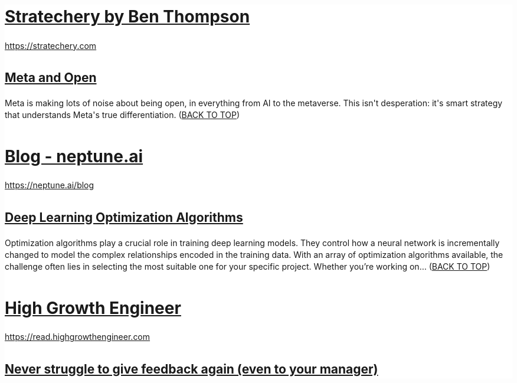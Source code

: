 

<a name="949265e532d713e21f511bd31cf604b9" />

# [Stratechery by Ben Thompson](https://stratechery.com)

https://stratechery.com



<a name="3f2f493a0d67e61e7b8dd65734c0b2a6" />

## [Meta and Open](https://stratechery.com/2024/meta-and-open/)


Meta is making lots of noise about being open, in everything from AI to the metaverse. This isn&#39;t desperation: it&#39;s smart strategy that understands Meta&#39;s true differentiation.
 ([BACK TO TOP](#toc_3f2f493a0d67e61e7b8dd65734c0b2a6))



<a name="e1ccf252cde4a41d9319129141dedc95" />

# [Blog - neptune.ai](https://neptune.ai/blog)

https://neptune.ai/blog



<a name="51a995c6d205ebe34407da431011d82e" />

## [Deep Learning Optimization Algorithms](https://neptune.ai/blog/deep-learning-optimization-algorithms)


Optimization algorithms play a crucial role in training deep learning models. They control how a neural network is incrementally changed to model the complex relationships encoded in the training data. With an array of optimization algorithms available, the challenge often lies in selecting the most suitable one for your specific project. Whether you’re working on…
 ([BACK TO TOP](#toc_51a995c6d205ebe34407da431011d82e))



<a name="0f83910dceb3789024596b5ddfd310d0" />

# [High Growth Engineer](https://read.highgrowthengineer.com)

https://read.highgrowthengineer.com



<a name="134d05c057af221d3d586f99a4e3225f" />

## [Never struggle to give feedback again (even to your manager)](https://read.highgrowthengineer.com/p/never-struggle-to-give-feedback-again)
